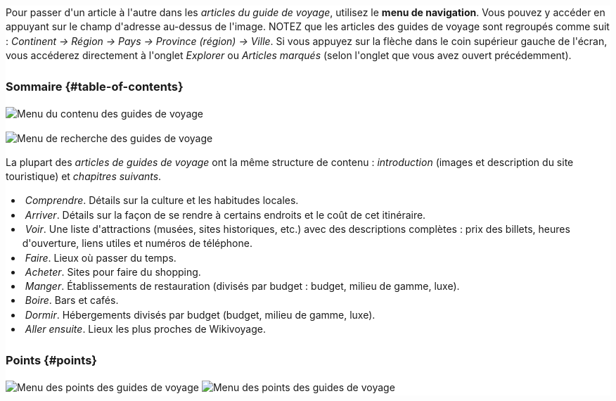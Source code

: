 </TabItem>

</Tabs>

Pour passer d'un article à l'autre dans les *articles du guide de voyage*, utilisez le **menu de navigation**. Vous pouvez y accéder en appuyant sur le champ d'adresse au-dessus de l'image. NOTEZ que les articles des guides de voyage sont regroupés comme suit : *Continent → Région → Pays → Province (région) → Ville*.
Si vous appuyez sur la flèche dans le coin supérieur gauche de l'écran, vous accéderez directement à l'onglet *Explorer* ou *Articles marqués* (selon l'onglet que vous avez ouvert précédemment).


### Sommaire {#table-of-contents}

<Tabs groupId="operating-systems">

<TabItem value="android" label="Android">

![Menu du contenu des guides de voyage](@site/static/img/guides/travel_guides_contents_menu_android.png)

</TabItem>

<TabItem value="ios" label="iOS">

![Menu de recherche des guides de voyage](@site/static/img/guides/travel_guides_contents_menu_ios.png)

</TabItem>

</Tabs>

La plupart des *articles de guides de voyage* ont la même structure de contenu : *introduction* (images et description du site touristique) et *chapitres suivants*.

- &nbsp;*Comprendre*. Détails sur la culture et les habitudes locales.
- &nbsp;*Arriver*. Détails sur la façon de se rendre à certains endroits et le coût de cet itinéraire.
- &nbsp;*Voir*. Une liste d'attractions (musées, sites historiques, etc.) avec des descriptions complètes : prix des billets, heures d'ouverture, liens utiles et numéros de téléphone.
- &nbsp;*Faire*. Lieux où passer du temps.
- &nbsp;*Acheter*. Sites pour faire du shopping.
- &nbsp;*Manger*. Établissements de restauration (divisés par budget : budget, milieu de gamme, luxe).
- &nbsp;*Boire*. Bars et cafés.
- &nbsp;*Dormir*. Hébergements divisés par budget (budget, milieu de gamme, luxe).
- &nbsp;*Aller ensuite*. Lieux les plus proches de Wikivoyage.

### Points {#points}

<Tabs groupId="operating-systems">

<TabItem value="android" label="Android">

![Menu des points des guides de voyage](@site/static/img/guides/travel_guides_points_on_the_map_2.png) ![Menu des points des guides de voyage](@site/static/img/guides/travel_guides_articles_three_dots_point.png)

</TabItem>

<TabItem value="ios" label="iOS">
